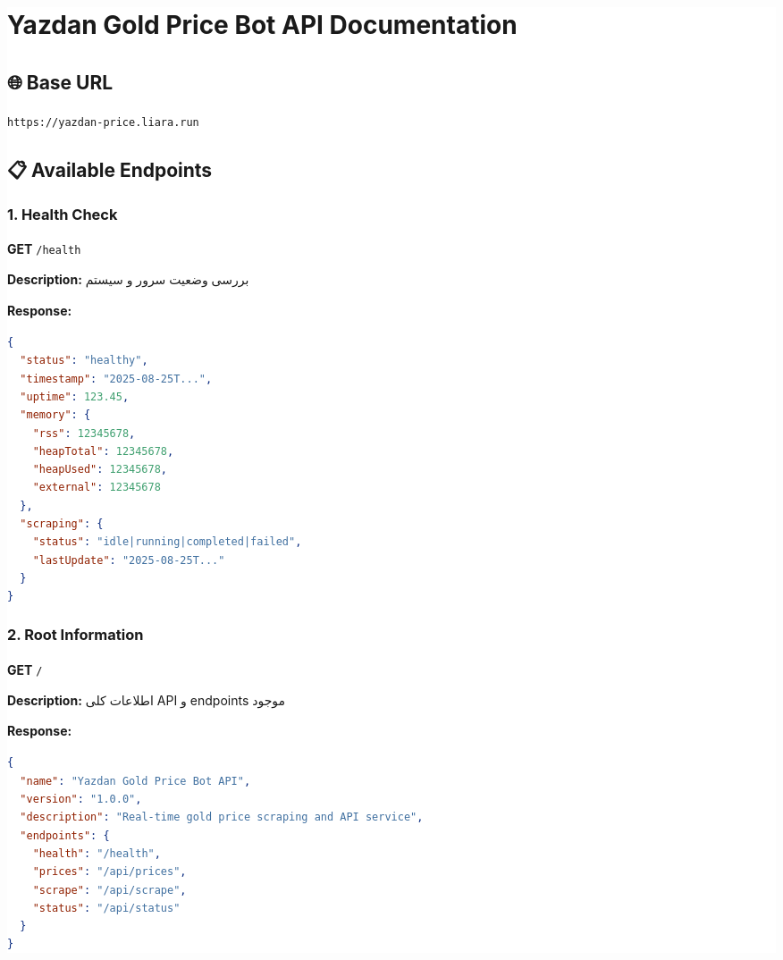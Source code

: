 # Yazdan Gold Price Bot API Documentation

## 🌐 Base URL
```
https://yazdan-price.liara.run
```

## 📋 Available Endpoints

### 1. Health Check
**GET** `/health`

**Description:** بررسی وضعیت سرور و سیستم

**Response:**
```json
{
  "status": "healthy",
  "timestamp": "2025-08-25T...",
  "uptime": 123.45,
  "memory": {
    "rss": 12345678,
    "heapTotal": 12345678,
    "heapUsed": 12345678,
    "external": 12345678
  },
  "scraping": {
    "status": "idle|running|completed|failed",
    "lastUpdate": "2025-08-25T..."
  }
}
```

### 2. Root Information
**GET** `/`

**Description:** اطلاعات کلی API و endpoints موجود

**Response:**
```json
{
  "name": "Yazdan Gold Price Bot API",
  "version": "1.0.0",
  "description": "Real-time gold price scraping and API service",
  "endpoints": {
    "health": "/health",
    "prices": "/api/prices",
    "scrape": "/api/scrape",
    "status": "/api/status"
  }
}
```
